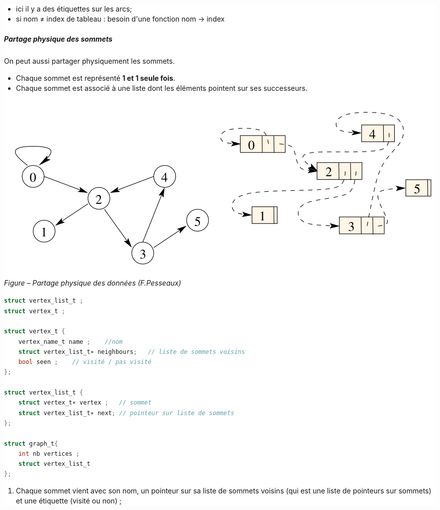 - ici il y a des étiquettes sur les  arcs;
- si nom $≠$ index de tableau : besoin d'une fonction nom $\rightarrow$ index

##### Partage physique des sommets

On peut aussi partager physiquement les sommets.  
- Chaque sommet est représenté **1 et 1 seule fois**.  
- Chaque sommet est associé à une liste dont les éléments pointent sur  ses successeurs.  

<p align='center'><img src='/images/49abd04711fec3df0133631668dd48ea.bmp'/></p>

_Figure – Partage physique des données (F.Pesseaux)_

``` C linenums="1"
struct vertex_list_t ;
struct vertex_t ;

struct vertex_t {
    vertex_name_t name ;    //nom
    struct vertex_list_t∗ neighbours;   // liste de sommets voisins
    bool seen ;    // visité / pas visité
};

struct vertex_list_t {
    struct vertex_t∗ vertex ;   // sommet
    struct vertex_list_t∗ next; // pointeur sur liste de sommets
};

struct graph_t{
    int nb vertices ;
    struct vertex_list_t
};
```

1. Chaque sommet vient avec son nom, un pointeur sur sa liste de
sommets voisins (qui est une liste de pointeurs sur sommets) et une étiquette (visité ou non) ;
